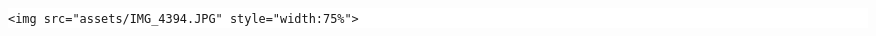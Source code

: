     <img src="assets/IMG_4394.JPG" style="width:75%">
  </div>
  <div class="mySlides w3-display-container w3-center">
